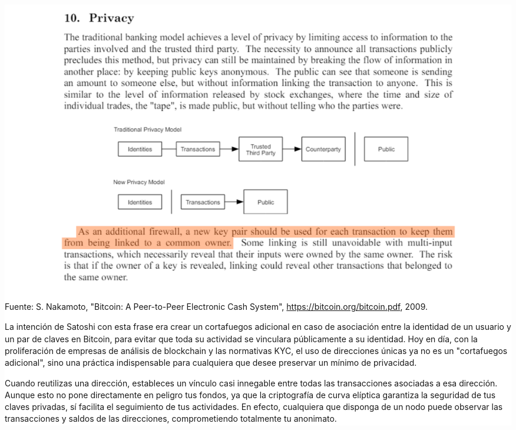 ![BTC204](assets/fr/055.webp)

Fuente: S. Nakamoto, "Bitcoin: A Peer-to-Peer Electronic Cash System", https://bitcoin.org/bitcoin.pdf, 2009.

La intención de Satoshi con esta frase era crear un cortafuegos adicional en caso de asociación entre la identidad de un usuario y un par de claves en Bitcoin, para evitar que toda su actividad se vinculara públicamente a su identidad. Hoy en día, con la proliferación de empresas de análisis de blockchain y las normativas KYC, el uso de direcciones únicas ya no es un "cortafuegos adicional", sino una práctica indispensable para cualquiera que desee preservar un mínimo de privacidad.

Cuando reutilizas una dirección, estableces un vínculo casi innegable entre todas las transacciones asociadas a esa dirección. Aunque esto no pone directamente en peligro tus fondos, ya que la criptografía de curva elíptica garantiza la seguridad de tus claves privadas, sí facilita el seguimiento de tus actividades. En efecto, cualquiera que disponga de un nodo puede observar las transacciones y saldos de las direcciones, comprometiendo totalmente tu anonimato.
